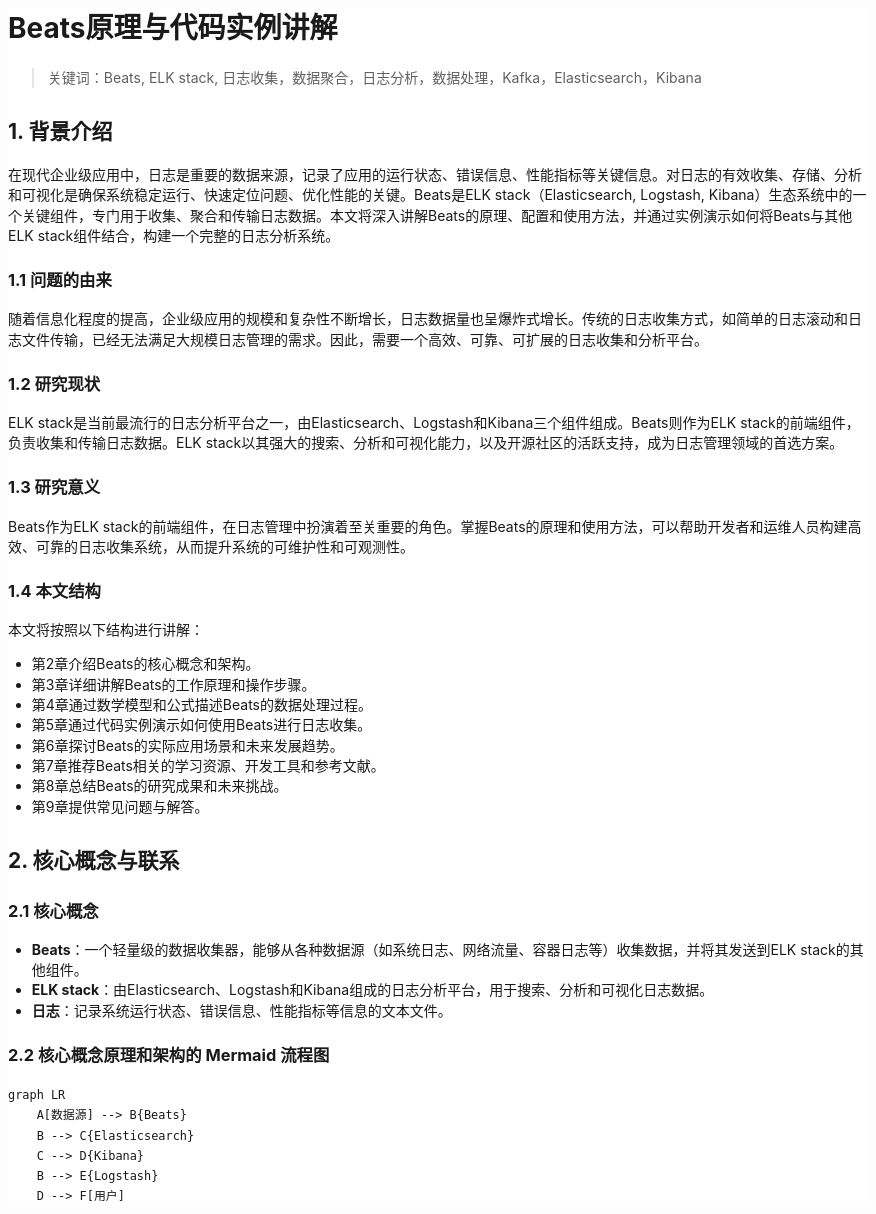 
# Beats原理与代码实例讲解

> 关键词：Beats, ELK stack, 日志收集，数据聚合，日志分析，数据处理，Kafka，Elasticsearch，Kibana

## 1. 背景介绍

在现代企业级应用中，日志是重要的数据来源，记录了应用的运行状态、错误信息、性能指标等关键信息。对日志的有效收集、存储、分析和可视化是确保系统稳定运行、快速定位问题、优化性能的关键。Beats是ELK stack（Elasticsearch, Logstash, Kibana）生态系统中的一个关键组件，专门用于收集、聚合和传输日志数据。本文将深入讲解Beats的原理、配置和使用方法，并通过实例演示如何将Beats与其他ELK stack组件结合，构建一个完整的日志分析系统。

### 1.1 问题的由来

随着信息化程度的提高，企业级应用的规模和复杂性不断增长，日志数据量也呈爆炸式增长。传统的日志收集方式，如简单的日志滚动和日志文件传输，已经无法满足大规模日志管理的需求。因此，需要一个高效、可靠、可扩展的日志收集和分析平台。

### 1.2 研究现状

ELK stack是当前最流行的日志分析平台之一，由Elasticsearch、Logstash和Kibana三个组件组成。Beats则作为ELK stack的前端组件，负责收集和传输日志数据。ELK stack以其强大的搜索、分析和可视化能力，以及开源社区的活跃支持，成为日志管理领域的首选方案。

### 1.3 研究意义

Beats作为ELK stack的前端组件，在日志管理中扮演着至关重要的角色。掌握Beats的原理和使用方法，可以帮助开发者和运维人员构建高效、可靠的日志收集系统，从而提升系统的可维护性和可观测性。

### 1.4 本文结构

本文将按照以下结构进行讲解：

- 第2章介绍Beats的核心概念和架构。
- 第3章详细讲解Beats的工作原理和操作步骤。
- 第4章通过数学模型和公式描述Beats的数据处理过程。
- 第5章通过代码实例演示如何使用Beats进行日志收集。
- 第6章探讨Beats的实际应用场景和未来发展趋势。
- 第7章推荐Beats相关的学习资源、开发工具和参考文献。
- 第8章总结Beats的研究成果和未来挑战。
- 第9章提供常见问题与解答。

## 2. 核心概念与联系

### 2.1 核心概念

- **Beats**：一个轻量级的数据收集器，能够从各种数据源（如系统日志、网络流量、容器日志等）收集数据，并将其发送到ELK stack的其他组件。
- **ELK stack**：由Elasticsearch、Logstash和Kibana组成的日志分析平台，用于搜索、分析和可视化日志数据。
- **日志**：记录系统运行状态、错误信息、性能指标等信息的文本文件。

### 2.2 核心概念原理和架构的 Mermaid 流程图

```mermaid
graph LR
    A[数据源] --> B{Beats}
    B --> C{Elasticsearch}
    C --> D{Kibana}
    B --> E{Logstash}
    D --> F[用户]
```
